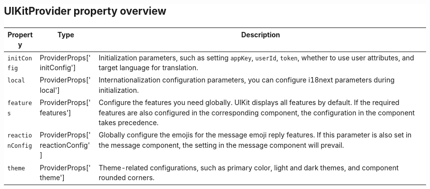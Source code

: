## UIKitProvider property overview

| Property         | Type                            | Description                                                                                                                                                                                                            |
|------------------|---------------------------------|------------------------------------------------------------------------------------------------------------------------------------------------------------------------------------------------------------------------|
| `initConfig`     | ProviderProps['initConfig']     | Initialization parameters, such as setting `appKey`, `userId`, `token`, whether to use user attributes, and target language for translation.                                                                                  |
| `local`          | ProviderProps['local']          | Internationalization configuration parameters, you can configure i18next parameters during initialization.                                                                                                             |
| `features`       | ProviderProps['features']       | Configure the features you need globally. UIKit displays all features by default. If the required features are also configured in the corresponding component, the configuration in the component takes precedence. |
| `reactionConfig` | ProviderProps['reactionConfig'] | Globally configure the emojis for the message emoji reply features. If this parameter is also set in the message component, the setting in the message component will prevail.                                         |
| `theme`          | ProviderProps['theme']          | Theme-related configurations, such as primary color, light and dark themes, and component rounded corners.                                                                                                             |